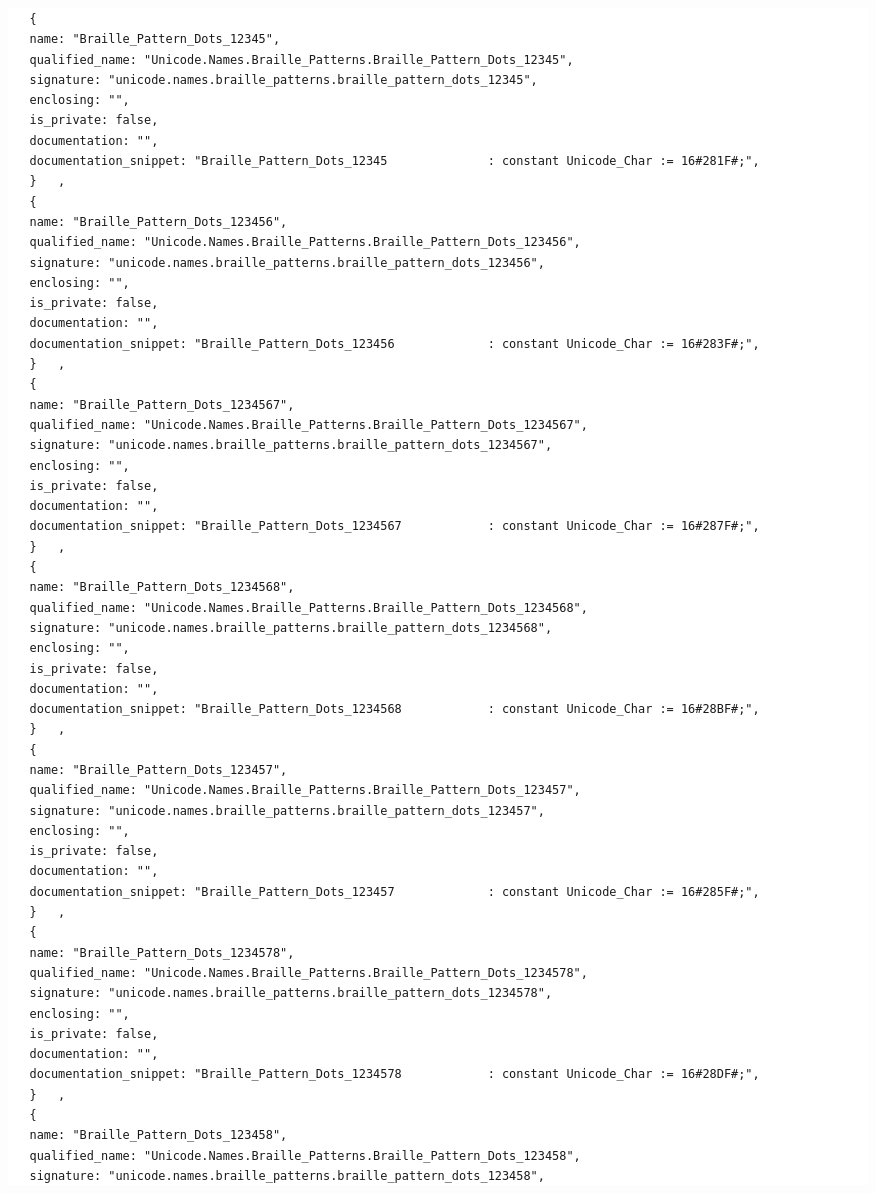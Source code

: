        {
       name: "Braille_Pattern_Dots_12345",
       qualified_name: "Unicode.Names.Braille_Patterns.Braille_Pattern_Dots_12345",
       signature: "unicode.names.braille_patterns.braille_pattern_dots_12345",
       enclosing: "",
       is_private: false,
       documentation: "",
       documentation_snippet: "Braille_Pattern_Dots_12345              : constant Unicode_Char := 16#281F#;",
       }   ,
       {
       name: "Braille_Pattern_Dots_123456",
       qualified_name: "Unicode.Names.Braille_Patterns.Braille_Pattern_Dots_123456",
       signature: "unicode.names.braille_patterns.braille_pattern_dots_123456",
       enclosing: "",
       is_private: false,
       documentation: "",
       documentation_snippet: "Braille_Pattern_Dots_123456             : constant Unicode_Char := 16#283F#;",
       }   ,
       {
       name: "Braille_Pattern_Dots_1234567",
       qualified_name: "Unicode.Names.Braille_Patterns.Braille_Pattern_Dots_1234567",
       signature: "unicode.names.braille_patterns.braille_pattern_dots_1234567",
       enclosing: "",
       is_private: false,
       documentation: "",
       documentation_snippet: "Braille_Pattern_Dots_1234567            : constant Unicode_Char := 16#287F#;",
       }   ,
       {
       name: "Braille_Pattern_Dots_1234568",
       qualified_name: "Unicode.Names.Braille_Patterns.Braille_Pattern_Dots_1234568",
       signature: "unicode.names.braille_patterns.braille_pattern_dots_1234568",
       enclosing: "",
       is_private: false,
       documentation: "",
       documentation_snippet: "Braille_Pattern_Dots_1234568            : constant Unicode_Char := 16#28BF#;",
       }   ,
       {
       name: "Braille_Pattern_Dots_123457",
       qualified_name: "Unicode.Names.Braille_Patterns.Braille_Pattern_Dots_123457",
       signature: "unicode.names.braille_patterns.braille_pattern_dots_123457",
       enclosing: "",
       is_private: false,
       documentation: "",
       documentation_snippet: "Braille_Pattern_Dots_123457             : constant Unicode_Char := 16#285F#;",
       }   ,
       {
       name: "Braille_Pattern_Dots_1234578",
       qualified_name: "Unicode.Names.Braille_Patterns.Braille_Pattern_Dots_1234578",
       signature: "unicode.names.braille_patterns.braille_pattern_dots_1234578",
       enclosing: "",
       is_private: false,
       documentation: "",
       documentation_snippet: "Braille_Pattern_Dots_1234578            : constant Unicode_Char := 16#28DF#;",
       }   ,
       {
       name: "Braille_Pattern_Dots_123458",
       qualified_name: "Unicode.Names.Braille_Patterns.Braille_Pattern_Dots_123458",
       signature: "unicode.names.braille_patterns.braille_pattern_dots_123458",